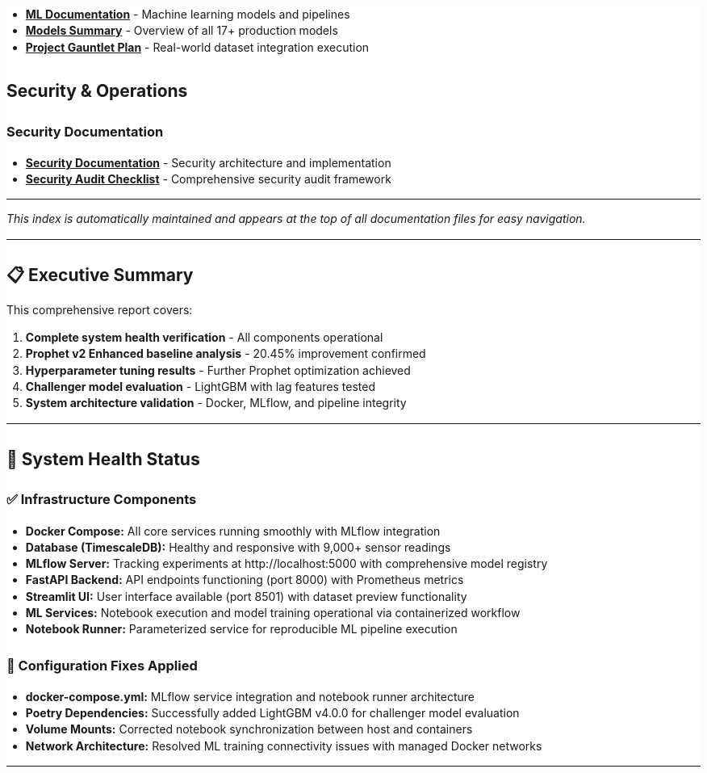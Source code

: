 - **[ML Documentation](./ml/README.md)** - Machine learning models and pipelines
- **[Models Summary](./MODELS_SUMMARY.md)** - Overview of all 17+ production models
- **[Project Gauntlet Plan](./PROJECT_GAUNTLET_PLAN.md)** - Real-world dataset integration execution

## Security & Operations

### Security Documentation

- **[Security Documentation](./SECURITY.md)** - Security architecture and implementation
- **[Security Audit Checklist](./SECURITY_AUDIT_CHECKLIST.md)** - Comprehensive security audit framework

---

*This index is automatically maintained and appears at the top of all documentation files for easy navigation.*

---

## 📋 Executive Summary

This comprehensive report covers:
1. **Complete system health verification** - All components operational
2. **Prophet v2 Enhanced baseline analysis** - 20.45% improvement confirmed
3. **Hyperparameter tuning results** - Further Prophet optimization achieved
4. **Challenger model evaluation** - LightGBM with lag features tested
5. **System architecture validation** - Docker, MLflow, and pipeline integrity

---

## 🏥 System Health Status

### ✅ Infrastructure Components
- **Docker Compose:** All core services running smoothly with MLflow integration
- **Database (TimescaleDB):** Healthy and responsive with 9,000+ sensor readings
- **MLflow Server:** Tracking experiments at http://localhost:5000 with comprehensive model registry
- **FastAPI Backend:** API endpoints functioning (port 8000) with Prometheus metrics
- **Streamlit UI:** User interface available (port 8501) with dataset preview functionality
- **ML Services:** Notebook execution and model training operational via containerized workflow
- **Notebook Runner:** Parameterized service for reproducible ML pipeline execution

### 🔧 Configuration Fixes Applied
- **docker-compose.yml:** MLflow service integration and notebook runner architecture
- **Poetry Dependencies:** Successfully added LightGBM v4.0.0 for challenger model evaluation
- **Volume Mounts:** Corrected notebook synchronization between host and containers
- **Network Architecture:** Resolved ML training connectivity issues with managed Docker networks

---
